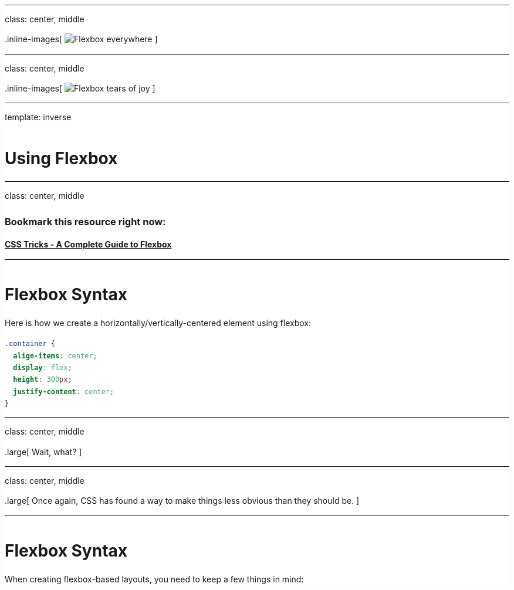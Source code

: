 
---

class: center, middle

.inline-images[
![Flexbox everywhere](/public/img/slide-assets/flexbox-everywhere.jpg)
]

---

class: center, middle

.inline-images[
![Flexbox tears of joy](/public/img/slide-assets/flexbox-tears.jpg)
]

---

template: inverse

# Using Flexbox

---

class: center, middle

### Bookmark this resource right now:

**[CSS Tricks - A Complete Guide to Flexbox](https://css-tricks.com/snippets/css/a-guide-to-flexbox/)**

---

# Flexbox Syntax

Here is how we create a horizontally/vertically-centered element using flexbox:

```css
.container {
  align-items: center;
  display: flex;
  height: 300px;
  justify-content: center;
}
```

---

class: center, middle

.large[
Wait, what?
]

---

class: center, middle

.large[
Once again, CSS has found a way to make things less obvious than they should be.
]

---

# Flexbox Syntax

When creating flexbox-based layouts, you need to keep a few things in mind: